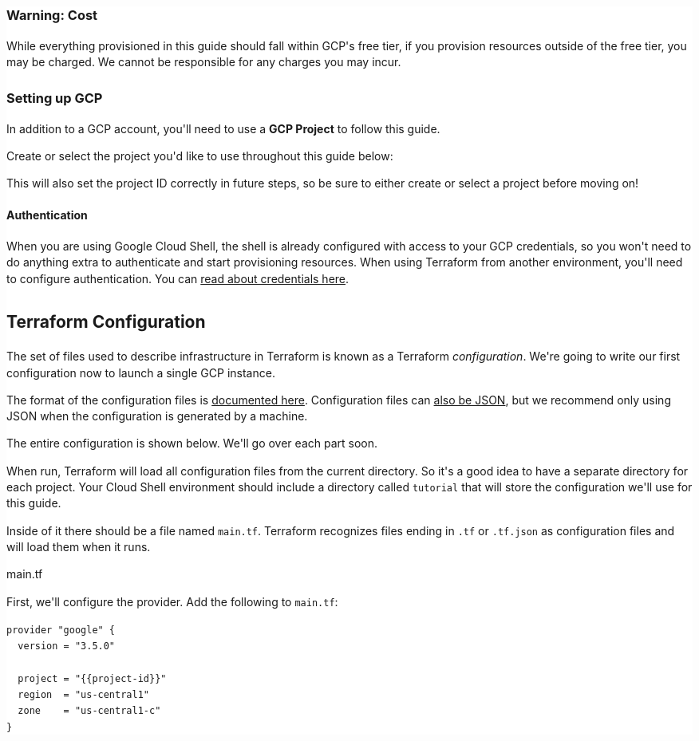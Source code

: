 ### Warning: Cost

While everything provisioned in this guide should fall within GCP's free tier, if you provision resources outside of the free tier, you may be charged. We cannot be responsible for any charges you may incur.

### Setting up GCP

In addition to a GCP account, you'll need to use a **GCP Project** to follow
this guide.

Create or select the project you'd like to use throughout this guide below:

<walkthrough-project-billing-setup></walkthrough-project-billing-setup>

This will also set the project ID correctly in future steps, so be sure to
either create or select a project before moving on!

#### Authentication

When you are using Google Cloud Shell, the shell is already configured with
access to your GCP credentials, so you won't need to do anything extra to
authenticate and start provisioning resources. When using Terraform from another
environment, you'll need to configure authentication. You can [read about
credentials
here](https://www.terraform.io/docs/providers/google/provider_reference.html#credentials).

## Terraform Configuration

The set of files used to describe infrastructure in Terraform is known as a
Terraform _configuration_. We're going to write our first configuration now to
launch a single GCP instance.

The format of the configuration files is [documented
here](https://www.terraform.io/docs/configuration/index.html). Configuration
files can [also be
JSON](https://www.terraform.io/docs/configuration/syntax.html), but we recommend
only using JSON when the configuration is generated by a machine.

The entire configuration is shown below. We'll go over each part soon.

When run, Terraform will load all configuration files from the current directory. So it's a good idea to have a separate directory for each project. Your Cloud Shell environment should include a directory called `tutorial` that will store the configuration we'll use for this guide.

Inside of it there should be a file named `main.tf`. Terraform recognizes files ending in `.tf` or `.tf.json` as configuration files and will load them when it runs.

<walkthrough-editor-open-file filePath="terraform-getting-started-gcp-cloud-shell/tutorial/main.tf">main.tf</walkthrough-editor-open-file>

First, we'll configure the provider. Add the following to `main.tf`:

```hcl
provider "google" {
  version = "3.5.0"

  project = "{{project-id}}"
  region  = "us-central1"
  zone    = "us-central1-c"
}
```
